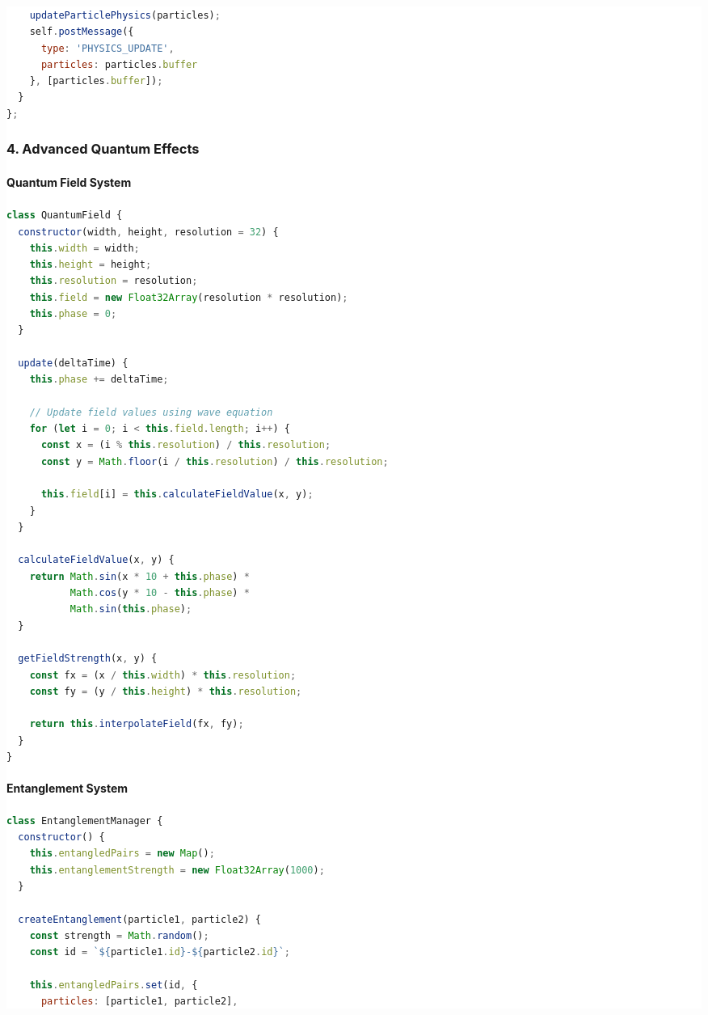 ```javascript
    updateParticlePhysics(particles);
    self.postMessage({
      type: 'PHYSICS_UPDATE',
      particles: particles.buffer
    }, [particles.buffer]);
  }
};
```

### 4. Advanced Quantum Effects

#### Quantum Field System
```javascript
class QuantumField {
  constructor(width, height, resolution = 32) {
    this.width = width;
    this.height = height;
    this.resolution = resolution;
    this.field = new Float32Array(resolution * resolution);
    this.phase = 0;
  }

  update(deltaTime) {
    this.phase += deltaTime;
    
    // Update field values using wave equation
    for (let i = 0; i < this.field.length; i++) {
      const x = (i % this.resolution) / this.resolution;
      const y = Math.floor(i / this.resolution) / this.resolution;
      
      this.field[i] = this.calculateFieldValue(x, y);
    }
  }

  calculateFieldValue(x, y) {
    return Math.sin(x * 10 + this.phase) * 
           Math.cos(y * 10 - this.phase) * 
           Math.sin(this.phase);
  }

  getFieldStrength(x, y) {
    const fx = (x / this.width) * this.resolution;
    const fy = (y / this.height) * this.resolution;
    
    return this.interpolateField(fx, fy);
  }
}
```

#### Entanglement System
```javascript
class EntanglementManager {
  constructor() {
    this.entangledPairs = new Map();
    this.entanglementStrength = new Float32Array(1000);
  }

  createEntanglement(particle1, particle2) {
    const strength = Math.random();
    const id = `${particle1.id}-${particle2.id}`;
    
    this.entangledPairs.set(id, {
      particles: [particle1, particle2],
```